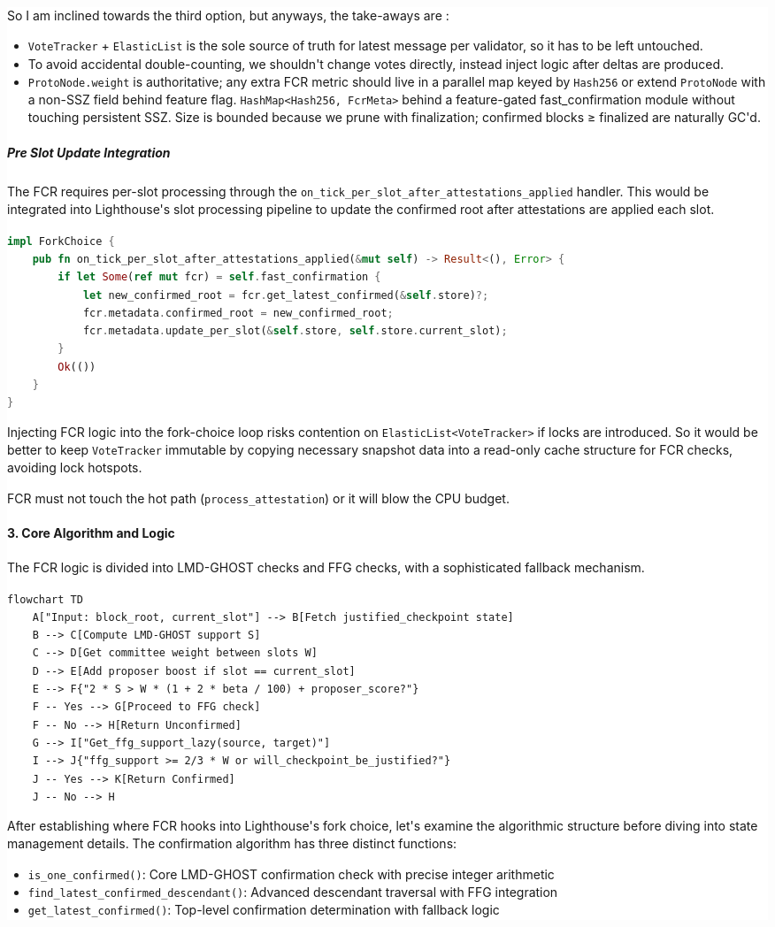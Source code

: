 So I am inclined towards the third option, but anyways, the take-aways are : 
* `VoteTracker` + `ElasticList` is the sole source of truth for latest message per validator, so it has to be left untouched.
* To avoid accidental double-counting, we shouldn't change votes directly, instead inject
logic after deltas are produced.
* `ProtoNode.weight` is authoritative; any extra FCR metric should live in a parallel map keyed by `Hash256` or extend `ProtoNode` with a non-SSZ field behind feature flag. `HashMap<Hash256, FcrMeta>` behind a feature-gated fast_confirmation module without touching persistent SSZ. Size is bounded because we prune with finalization; confirmed blocks ≥ finalized are naturally GC'd.

##### Pre Slot Update Integration  
The FCR requires per-slot processing through the `on_tick_per_slot_after_attestations_applied` handler. This would be integrated into Lighthouse's slot processing pipeline to update the confirmed root after attestations are applied each slot.
```rust
impl ForkChoice {
    pub fn on_tick_per_slot_after_attestations_applied(&mut self) -> Result<(), Error> {
        if let Some(ref mut fcr) = self.fast_confirmation {
            let new_confirmed_root = fcr.get_latest_confirmed(&self.store)?;
            fcr.metadata.confirmed_root = new_confirmed_root;
            fcr.metadata.update_per_slot(&self.store, self.store.current_slot);
        }
        Ok(())
    }
}
```

Injecting FCR logic into the fork-choice loop risks contention on `ElasticList<VoteTracker>` if locks are introduced. So it would be better to keep `VoteTracker` immutable by copying necessary snapshot data into a read-only cache structure for FCR checks, avoiding lock hotspots.

FCR must not touch the hot path (`process_attestation`) or it will blow the CPU budget.

#### 3. Core Algorithm and Logic

The FCR logic is divided into LMD-GHOST checks and FFG checks, with a sophisticated fallback mechanism.

```mermaid
flowchart TD
    A["Input: block_root, current_slot"] --> B[Fetch justified_checkpoint state]
    B --> C[Compute LMD-GHOST support S]
    C --> D[Get committee weight between slots W]
    D --> E[Add proposer boost if slot == current_slot]
    E --> F{"2 * S > W * (1 + 2 * beta / 100) + proposer_score?"}
    F -- Yes --> G[Proceed to FFG check]
    F -- No --> H[Return Unconfirmed]
    G --> I["Get_ffg_support_lazy(source, target)"]
    I --> J{"ffg_support >= 2/3 * W or will_checkpoint_be_justified?"}
    J -- Yes --> K[Return Confirmed]
    J -- No --> H
```

After establishing where FCR hooks into Lighthouse's fork choice, let's examine the algorithmic structure before diving into state management details. The confirmation algorithm has three distinct functions:
* `is_one_confirmed()`: Core LMD-GHOST confirmation check with precise integer arithmetic
* `find_latest_confirmed_descendant()`: Advanced descendant traversal with FFG integration
* `get_latest_confirmed()`: Top-level confirmation determination with fallback logic
